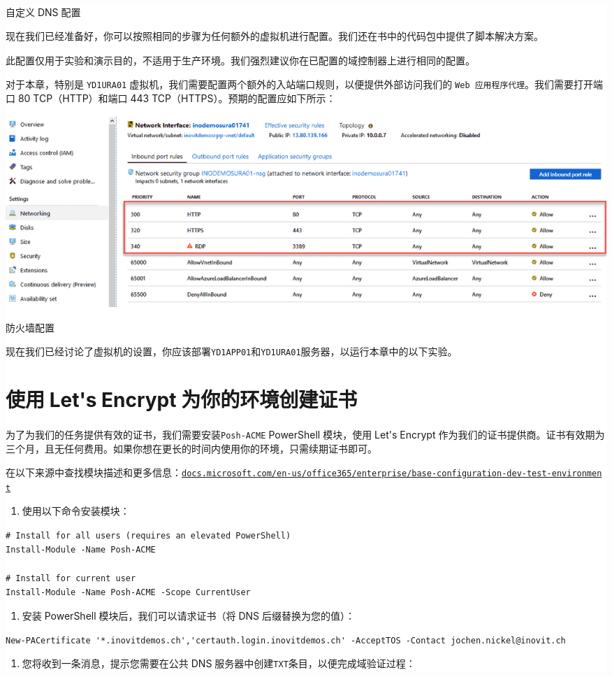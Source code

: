 自定义 DNS 配置

现在我们已经准备好，你可以按照相同的步骤为任何额外的虚拟机进行配置。我们还在书中的代码包中提供了脚本解决方案。

此配置仅用于实验和演示目的，不适用于生产环境。我们强烈建议你在已配置的域控制器上进行相同的配置。

对于本章，特别是 `YD1URA01` 虚拟机，我们需要配置两个额外的入站端口规则，以便提供外部访问我们的 `Web 应用程序代理`。我们需要打开端口 80 TCP（HTTP）和端口 443 TCP（HTTPS）。预期的配置应如下所示：

![](img/1d757751-0725-4b25-abe9-2f714aed5aae.png)

防火墙配置

现在我们已经讨论了虚拟机的设置，你应该部署`YD1APP01`和`YD1URA01`服务器，以运行本章中的以下实验。

# 使用 Let's Encrypt 为你的环境创建证书

为了为我们的任务提供有效的证书，我们需要安装`Posh-ACME` PowerShell 模块，使用 Let's Encrypt 作为我们的证书提供商。证书有效期为三个月，且无任何费用。如果你想在更长的时间内使用你的环境，只需续期证书即可。

在以下来源中查找模块描述和更多信息：[`docs.microsoft.com/en-us/office365/enterprise/base-configuration-dev-test-environment`](https://docs.microsoft.com/en-us/office365/enterprise/base-configuration-dev-test-environment)

1.  使用以下命令安装模块：

```
# Install for all users (requires an elevated PowerShell)
Install-Module -Name Posh-ACME

# Install for current user
Install-Module -Name Posh-ACME -Scope CurrentUser
```

1.  安装 PowerShell 模块后，我们可以请求证书（将 DNS 后缀替换为您的值）：

```
New-PACertificate '*.inovitdemos.ch','certauth.login.inovitdemos.ch' -AcceptTOS -Contact jochen.nickel@inovit.ch
```

1.  您将收到一条消息，提示您需要在公共 DNS 服务器中创建`TXT`条目，以便完成域验证过程：
